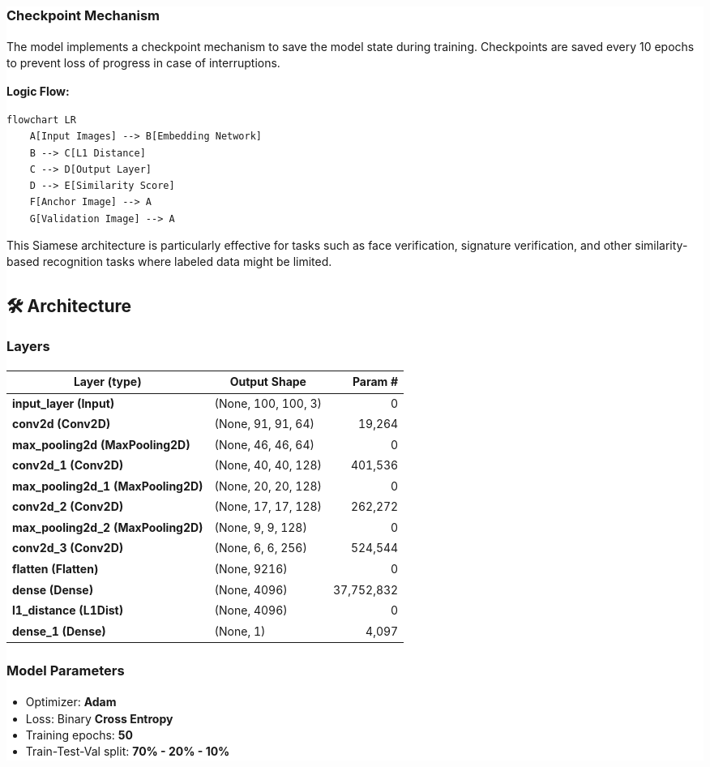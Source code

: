 ### Checkpoint Mechanism

The model implements a checkpoint mechanism to save the model state during training. Checkpoints are saved every 10 epochs to prevent loss of progress in case of interruptions.

**Logic Flow:**

```mermaid
flowchart LR
    A[Input Images] --> B[Embedding Network]
    B --> C[L1 Distance]
    C --> D[Output Layer]
    D --> E[Similarity Score]
    F[Anchor Image] --> A
    G[Validation Image] --> A
```

This Siamese architecture is particularly effective for tasks such as face verification, signature verification, and other similarity-based recognition tasks where labeled data might be limited.


## 🛠 Architecture

### Layers

| Layer (type)        | Output Shape       | Param #  |
|---------------------|--------------------|---------:|
| **input_layer (Input)** | (None, 100, 100, 3) | 0     |
| **conv2d (Conv2D)** | (None, 91, 91, 64) | 19,264     |
| **max_pooling2d (MaxPooling2D)** | (None, 46, 46, 64) | 0 |
| **conv2d_1 (Conv2D)** | (None, 40, 40, 128) | 401,536 |
| **max_pooling2d_1 (MaxPooling2D)** | (None, 20, 20, 128) | 0 |
| **conv2d_2 (Conv2D)** | (None, 17, 17, 128) | 262,272 |
| **max_pooling2d_2 (MaxPooling2D)** | (None, 9, 9, 128) | 0 |
| **conv2d_3 (Conv2D)** | (None, 6, 6, 256) | 524,544 |
| **flatten (Flatten)** | (None, 9216) | 0 |
| **dense (Dense)** | (None, 4096) | 37,752,832 |
| **l1_distance (L1Dist)** | (None, 4096) | 0 |
| **dense_1 (Dense)** | (None, 1) | 4,097 |

### Model Parameters
- Optimizer: **Adam**
- Loss: Binary **Cross Entropy**
- Training epochs: **50**
- Train-Test-Val split: **70% - 20% - 10%**
